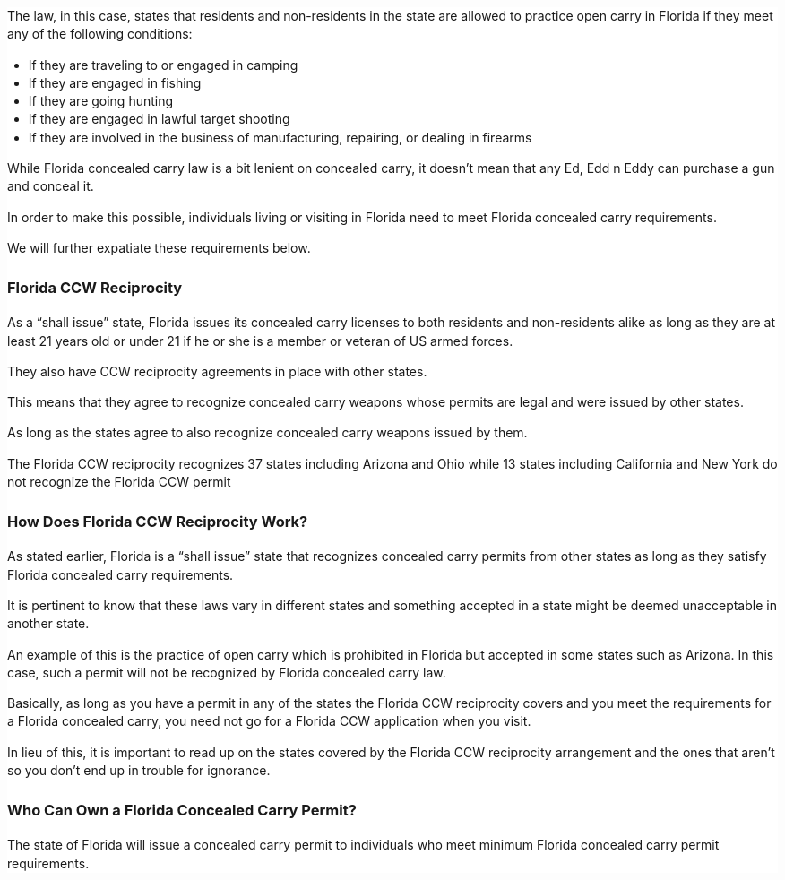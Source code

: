 The law, in this case, states that residents and non-residents in the state are allowed to practice open carry in Florida if they meet any of the following conditions:

  * If they are traveling to or engaged in camping
  * If they are engaged in fishing
  * If they are going hunting
  * If they are engaged in lawful target shooting
  * If they are involved in the business of manufacturing, repairing, or dealing in firearms



While Florida concealed carry law is a bit lenient on concealed carry, it doesn’t mean that any Ed, Edd n Eddy can purchase a gun and conceal it.

In order to make this possible, individuals living or visiting in Florida need to meet Florida concealed carry requirements.

We will further expatiate these requirements below.

### Florida CCW Reciprocity

As a “shall issue” state, Florida issues its concealed carry licenses to both residents and non-residents alike as long as they are at least 21 years old or under 21 if he or she is a member or veteran of US armed forces.

They also have CCW reciprocity agreements in place with other states.

This means that they agree to recognize concealed carry weapons whose permits are legal and were issued by other states.

As long as the states agree to also recognize concealed carry weapons issued by them.

The Florida CCW reciprocity recognizes 37 states including Arizona and Ohio while 13 states including California and New York do not recognize the Florida CCW permit

### How Does Florida CCW Reciprocity Work?

As stated earlier, Florida is a “shall issue” state that recognizes concealed carry permits from other states as long as they satisfy Florida concealed carry requirements.

It is pertinent to know that these laws vary in different states and something accepted in a state might be deemed unacceptable in another state.

An example of this is the practice of open carry which is prohibited in Florida but accepted in some states such as Arizona. In this case, such a permit will not be recognized by Florida concealed carry law.

Basically, as long as you have a permit in any of the states the Florida CCW reciprocity covers and you meet the requirements for a Florida concealed carry, you need not go for a Florida CCW application when you visit.

In lieu of this, it is important to read up on the states covered by the Florida CCW reciprocity arrangement and the ones that aren’t so you don’t end up in trouble for ignorance.

### Who Can Own a Florida Concealed Carry Permit?

The state of Florida will issue a concealed carry permit to individuals who meet minimum Florida concealed carry permit requirements.

